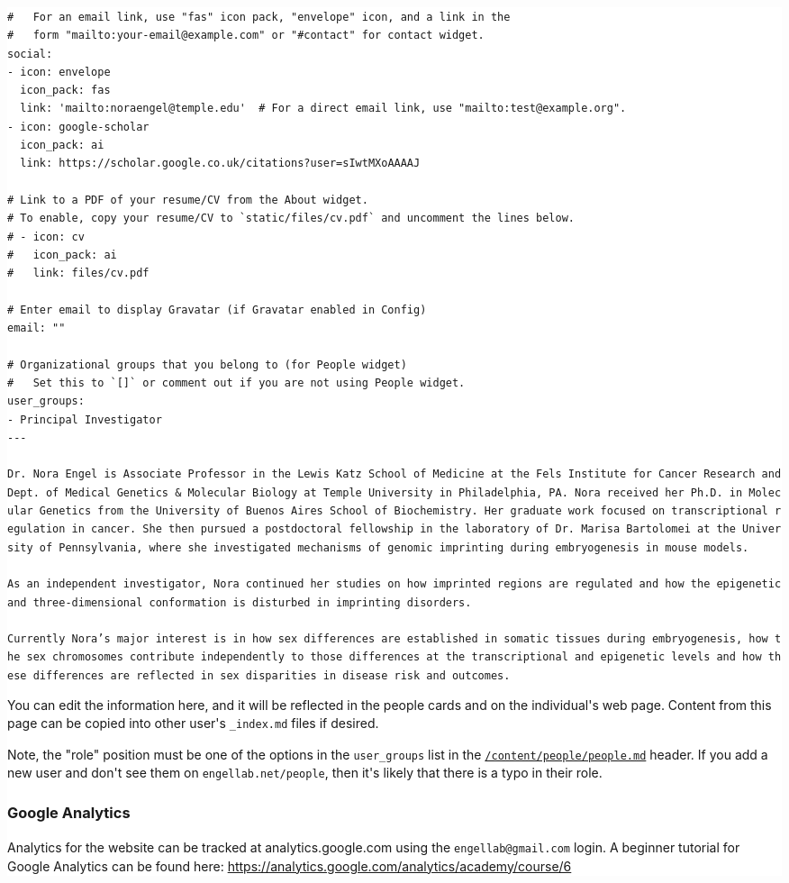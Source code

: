 ```
#   For an email link, use "fas" icon pack, "envelope" icon, and a link in the
#   form "mailto:your-email@example.com" or "#contact" for contact widget.
social:
- icon: envelope
  icon_pack: fas
  link: 'mailto:noraengel@temple.edu'  # For a direct email link, use "mailto:test@example.org".
- icon: google-scholar
  icon_pack: ai
  link: https://scholar.google.co.uk/citations?user=sIwtMXoAAAAJ

# Link to a PDF of your resume/CV from the About widget.
# To enable, copy your resume/CV to `static/files/cv.pdf` and uncomment the lines below.
# - icon: cv
#   icon_pack: ai
#   link: files/cv.pdf

# Enter email to display Gravatar (if Gravatar enabled in Config)
email: ""

# Organizational groups that you belong to (for People widget)
#   Set this to `[]` or comment out if you are not using People widget.
user_groups:
- Principal Investigator
---

Dr. Nora Engel is Associate Professor in the Lewis Katz School of Medicine at the Fels Institute for Cancer Research and Dept. of Medical Genetics & Molecular Biology at Temple University in Philadelphia, PA. Nora received her Ph.D. in Molecular Genetics from the University of Buenos Aires School of Biochemistry. Her graduate work focused on transcriptional regulation in cancer. She then pursued a postdoctoral fellowship in the laboratory of Dr. Marisa Bartolomei at the University of Pennsylvania, where she investigated mechanisms of genomic imprinting during embryogenesis in mouse models.

As an independent investigator, Nora continued her studies on how imprinted regions are regulated and how the epigenetic and three-dimensional conformation is disturbed in imprinting disorders.

Currently Nora’s major interest is in how sex differences are established in somatic tissues during embryogenesis, how the sex chromosomes contribute independently to those differences at the transcriptional and epigenetic levels and how these differences are reflected in sex disparities in disease risk and outcomes.
```

You can edit the information here, and it will be reflected in the people cards and on the individual's web page. Content from this page can be copied into other user's `_index.md` files if desired.

Note, the "role" position must be one of the options in the `user_groups` list in the [`/content/people/people.md`](https://github.com/engellaboratory/engellab/blob/master/content/people/people.md) header. If you add a new user and don't see them on `engellab.net/people`, then it's likely that there is a typo in their role.

### Google Analytics

Analytics for the website can be tracked at analytics.google.com using the `engellab@gmail.com` login. A beginner tutorial for Google Analytics can be found here: https://analytics.google.com/analytics/academy/course/6
